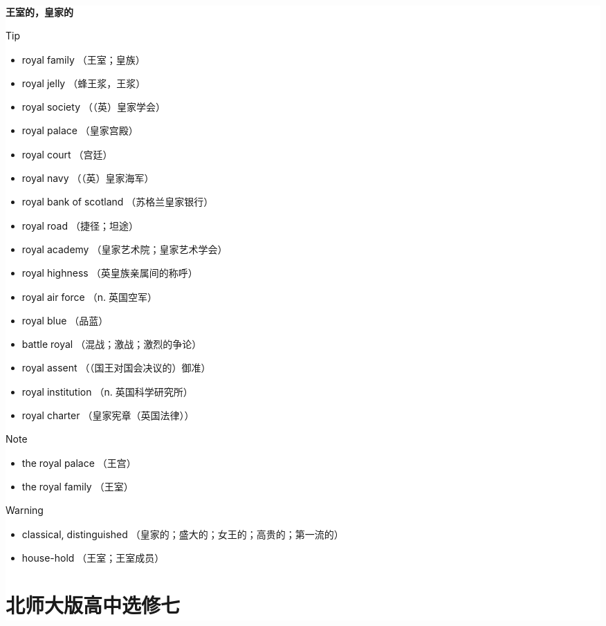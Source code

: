 **王室的，皇家的**

> [!TIP]
>
> - royal family （王室；皇族）
>
> - royal jelly （蜂王浆，王浆）
>
> - royal society （（英）皇家学会）
>
> - royal palace （皇家宫殿）
>
> - royal court （宫廷）
>
> - royal navy （（英）皇家海军）
>
> - royal bank of scotland （苏格兰皇家银行）
>
> - royal road （捷径；坦途）
>
> - royal academy （皇家艺术院；皇家艺术学会）
>
> - royal highness （英皇族亲属间的称呼）
>
> - royal air force （n. 英国空军）
>
> - royal blue （品蓝）
>
> - battle royal （混战；激战；激烈的争论）
>
> - royal assent （（国王对国会决议的）御准）
>
> - royal institution （n. 英国科学研究所）
>
> - royal charter （皇家宪章（英国法律））
>

> [!NOTE]
>
> - the royal palace （王宫）
>
> - the royal family （王室）
>

> [!WARNING]
>
> - classical, distinguished （皇家的；盛大的；女王的；高贵的；第一流的）
>
> - house-hold （王室；王室成员）
>

# 北师大版高中选修七
